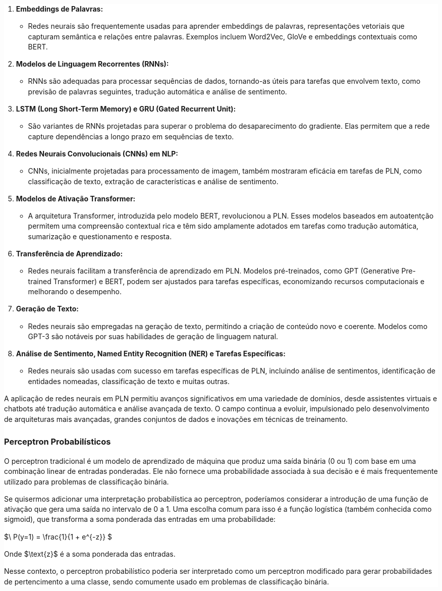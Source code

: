 1. **Embeddings de Palavras:**
   - Redes neurais são frequentemente usadas para aprender embeddings de palavras, representações vetoriais que capturam semântica e relações entre palavras. Exemplos incluem Word2Vec, GloVe e embeddings contextuais como BERT.

2. **Modelos de Linguagem Recorrentes (RNNs):**
   - RNNs são adequadas para processar sequências de dados, tornando-as úteis para tarefas que envolvem texto, como previsão de palavras seguintes, tradução automática e análise de sentimento.

3. **LSTM (Long Short-Term Memory) e GRU (Gated Recurrent Unit):**
   - São variantes de RNNs projetadas para superar o problema do desaparecimento do gradiente. Elas permitem que a rede capture dependências a longo prazo em sequências de texto.

4. **Redes Neurais Convolucionais (CNNs) em NLP:**
   - CNNs, inicialmente projetadas para processamento de imagem, também mostraram eficácia em tarefas de PLN, como classificação de texto, extração de características e análise de sentimento.

5. **Modelos de Ativação Transformer:**
   - A arquitetura Transformer, introduzida pelo modelo BERT, revolucionou a PLN. Esses modelos baseados em autoatentção permitem uma compreensão contextual rica e têm sido amplamente adotados em tarefas como tradução automática, sumarização e questionamento e resposta.

6. **Transferência de Aprendizado:**
   - Redes neurais facilitam a transferência de aprendizado em PLN. Modelos pré-treinados, como GPT (Generative Pre-trained Transformer) e BERT, podem ser ajustados para tarefas específicas, economizando recursos computacionais e melhorando o desempenho.

7. **Geração de Texto:**
   - Redes neurais são empregadas na geração de texto, permitindo a criação de conteúdo novo e coerente. Modelos como GPT-3 são notáveis por suas habilidades de geração de linguagem natural.

8. **Análise de Sentimento, Named Entity Recognition (NER) e Tarefas Específicas:**
   - Redes neurais são usadas com sucesso em tarefas específicas de PLN, incluindo análise de sentimentos, identificação de entidades nomeadas, classificação de texto e muitas outras.

A aplicação de redes neurais em PLN permitiu avanços significativos em uma variedade de domínios, desde assistentes virtuais e chatbots até tradução automática e análise avançada de texto. O campo continua a evoluir, impulsionado pelo desenvolvimento de arquiteturas mais avançadas, grandes conjuntos de dados e inovações em técnicas de treinamento.

### Perceptron Probabilísticos
O perceptron tradicional é um modelo de aprendizado de máquina que produz uma saída binária (0 ou 1) com base em uma combinação linear de entradas ponderadas. Ele não fornece uma probabilidade associada à sua decisão e é mais frequentemente utilizado para problemas de classificação binária.

Se quisermos adicionar uma interpretação probabilística ao perceptron, poderíamos considerar a introdução de uma função de ativação que gera uma saída no intervalo de 0 a 1. Uma escolha comum para isso é a função logística (também conhecida como sigmoid), que transforma a soma ponderada das entradas em uma probabilidade:

$\ P(y=1) = \frac{1}{1 + e^{-z}} \$

Onde $\text{z}\$ é a soma ponderada das entradas.

Nesse contexto, o perceptron probabilístico poderia ser interpretado como um perceptron modificado para gerar probabilidades de pertencimento a uma classe, sendo comumente usado em problemas de classificação binária.

